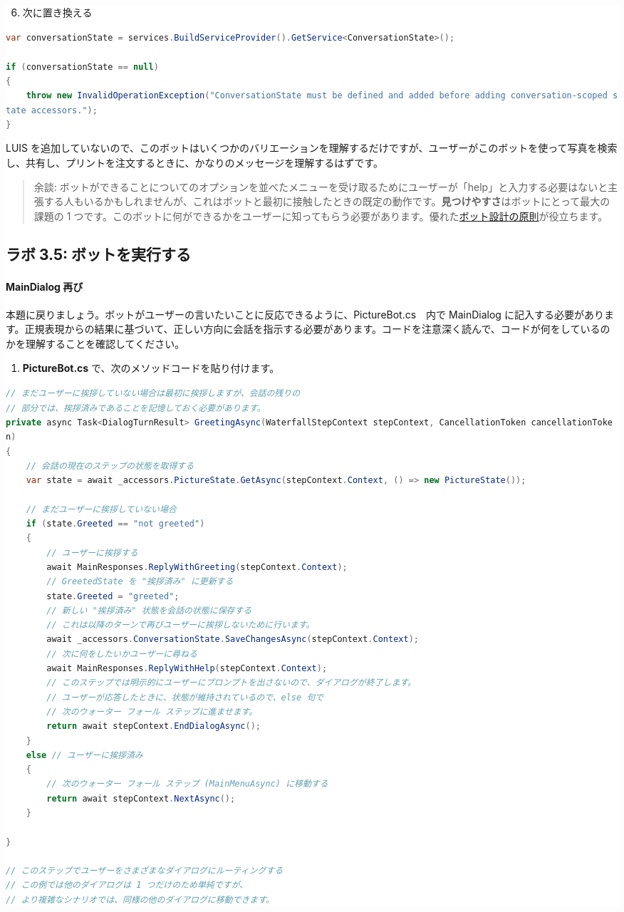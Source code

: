 6.  次に置き換える

```csharp
var conversationState = services.BuildServiceProvider().GetService<ConversationState>();

if (conversationState == null)
{
    throw new InvalidOperationException("ConversationState must be defined and added before adding conversation-scoped state accessors.");
}
```

LUIS を追加していないので、このボットはいくつかのバリエーションを理解するだけですが、ユーザーがこのボットを使って写真を検索し、共有し、プリントを注文するときに、かなりのメッセージを理解するはずです。

> 余談: ボットができることについてのオプションを並べたメニューを受け取るためにユーザーが「help」と入力する必要はないと主張する人もいるかもしれませんが、これはボットと最初に接触したときの既定の動作です。**見つけやすさ**はボットにとって最大の課題の 1 つです。このボットに何ができるかをユーザーに知ってもらう必要があります。優れた[ボット設計の原則](https://docs.microsoft.com/ja-jp/bot-framework/bot-design-principles)が役立ちます。


## ラボ 3.5: ボットを実行する

#### MainDialog 再び

本題に戻りましょう。ボットがユーザーの言いたいことに反応できるように、PictureBot.cs　内で MainDialog に記入する必要があります。正規表現からの結果に基づいて、正しい方向に会話を指示する必要があります。コードを注意深く読んで、コードが何をしているのかを理解することを確認してください。

1.  **PictureBot.cs** で、次のメソッドコードを貼り付けます。

```csharp
// まだユーザーに挨拶していない場合は最初に挨拶しますが、会話の残りの
// 部分では、挨拶済みであることを記憶しておく必要があります。
private async Task<DialogTurnResult> GreetingAsync(WaterfallStepContext stepContext, CancellationToken cancellationToken)
{
    // 会話の現在のステップの状態を取得する
    var state = await _accessors.PictureState.GetAsync(stepContext.Context, () => new PictureState());

    // まだユーザーに挨拶していない場合
    if (state.Greeted == "not greeted")
    {
        // ユーザーに挨拶する
        await MainResponses.ReplyWithGreeting(stepContext.Context);
        // GreetedState を "挨拶済み" に更新する
        state.Greeted = "greeted";
        // 新しい "挨拶済み" 状態を会話の状態に保存する
        // これは以降のターンで再びユーザーに挨拶しないために行います。
        await _accessors.ConversationState.SaveChangesAsync(stepContext.Context);
        // 次に何をしたいかユーザーに尋ねる
        await MainResponses.ReplyWithHelp(stepContext.Context);
        // このステップでは明示的にユーザーにプロンプトを出さないので、ダイアログが終了します。
        // ユーザーが応答したときに、状態が維持されているので、else 句で
        // 次のウォーター フォール ステップに進ませます。
        return await stepContext.EndDialogAsync();
    }
    else // ユーザーに挨拶済み
    {
        // 次のウォーター フォール ステップ (MainMenuAsync) に移動する
        return await stepContext.NextAsync();
    }

}

// このステップでユーザーをさまざまなダイアログにルーティングする
// この例では他のダイアログは 1 つだけのため単純ですが、
// より複雑なシナリオでは、同様の他のダイアログに移動できます。
```